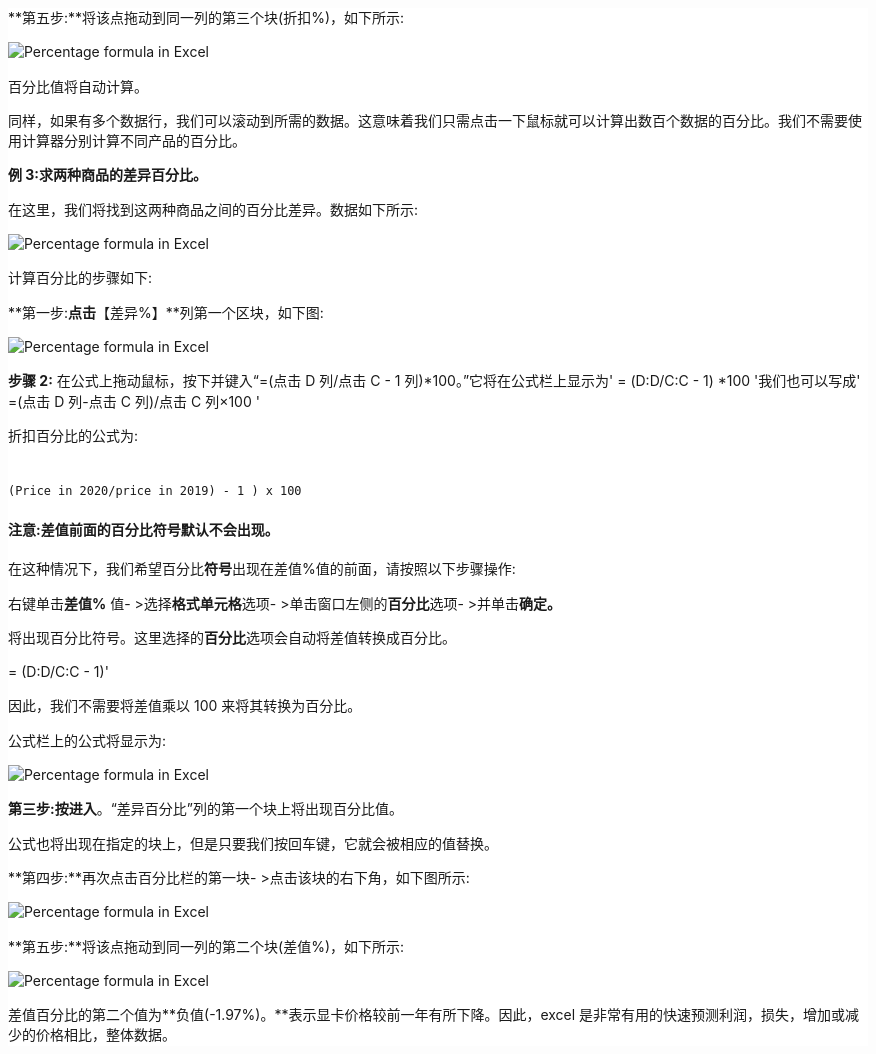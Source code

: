 **第五步:**将该点拖动到同一列的第三个块(折扣%)，如下所示:

![Percentage formula in Excel](../Images/d245e149176324d5e8049c1b88ecce3f.png)

百分比值将自动计算。

同样，如果有多个数据行，我们可以滚动到所需的数据。这意味着我们只需点击一下鼠标就可以计算出数百个数据的百分比。我们不需要使用计算器分别计算不同产品的百分比。

**例 3:求两种商品的差异百分比。**

在这里，我们将找到这两种商品之间的百分比差异。数据如下所示:

![Percentage formula in Excel](../Images/45373c6b884d5562968ce2a13c106efe.png)

计算百分比的步骤如下:

**第一步:**点击**【差异%】**列第一个区块，如下图:

![Percentage formula in Excel](../Images/355d749a7d3a9a9a8e2c8f7d8a80ffa6.png)

**步骤 2:** 在公式上拖动鼠标，按下并键入“=(点击 D 列/点击 C - 1 列)*100。”它将在公式栏上显示为' = (D:D/C:C - 1) *100 '我们也可以写成' =(点击 D 列-点击 C 列)/点击 C 列×100 '

折扣百分比的公式为:

```

(Price in 2020/price in 2019) - 1 ) x 100

```

#### 注意:差值前面的百分比符号默认不会出现。

在这种情况下，我们希望百分比**符号**出现在差值%值的前面，请按照以下步骤操作:

右键单击**差值%** 值- >选择**格式单元格**选项- >单击窗口左侧的**百分比**选项- >并单击**确定。**

将出现百分比符号。这里选择的**百分比**选项会自动将差值转换成百分比。

= (D:D/C:C - 1)'

因此，我们不需要将差值乘以 100 来将其转换为百分比。

公式栏上的公式将显示为:

![Percentage formula in Excel](../Images/d69ce176cb6465930b3540ba20bbe9f7.png)

**第三步:**按**进入**。“差异百分比”列的第一个块上将出现百分比值。

公式也将出现在指定的块上，但是只要我们按回车键，它就会被相应的值替换。

**第四步:**再次点击百分比栏的第一块- >点击该块的右下角，如下图所示:

![Percentage formula in Excel](../Images/813ff406fc83e4a965eccbced43754e4.png)

**第五步:**将该点拖动到同一列的第二个块(差值%)，如下所示:

![Percentage formula in Excel](../Images/7e68d64e7fa122040974251ad9bfb7aa.png)

差值百分比的第二个值为**负值(-1.97%)。**表示显卡价格较前一年有所下降。因此，excel 是非常有用的快速预测利润，损失，增加或减少的价格相比，整体数据。
